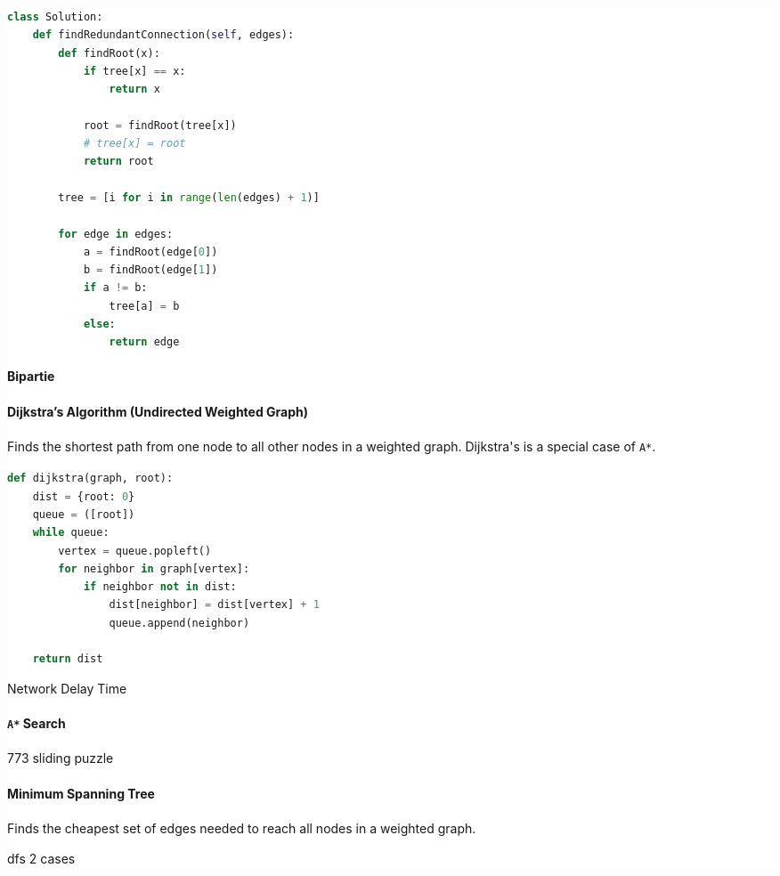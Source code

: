 ```python
class Solution:
    def findRedundantConnection(self, edges):
        def findRoot(x):
            if tree[x] == x:
                return x

            root = findRoot(tree[x])
            # tree[x] = root
            return root
        
        tree = [i for i in range(len(edges) + 1)]

        for edge in edges:
            a = findRoot(edge[0])
            b = findRoot(edge[1])
            if a != b:
                tree[a] = b
            else:
                return edge
```


#### Bipartie

#### Dijkstra’s Algorithm (Undirected Weighted Graph)
Finds the shortest path from one node to all other nodes in a weighted graph.
Dijkstra's is a special case of `A*`.

```python
def dijkstra(graph, root):
	dist = {root: 0}
	queue = ([root])
	while queue:
		vertex = queue.popleft()		
		for neighbor in graph[vertex]:
			if neighbor not in dist:
				dist[neighbor] = dist[vertex] + 1
				queue.append(neighbor)

	return dist


```

Network Delay Time

#### `A*` Search
773 sliding puzzle

#### Minimum Spanning Tree
Finds the cheapest set of edges needed to reach all nodes in a weighted graph.

dfs 2 cases
